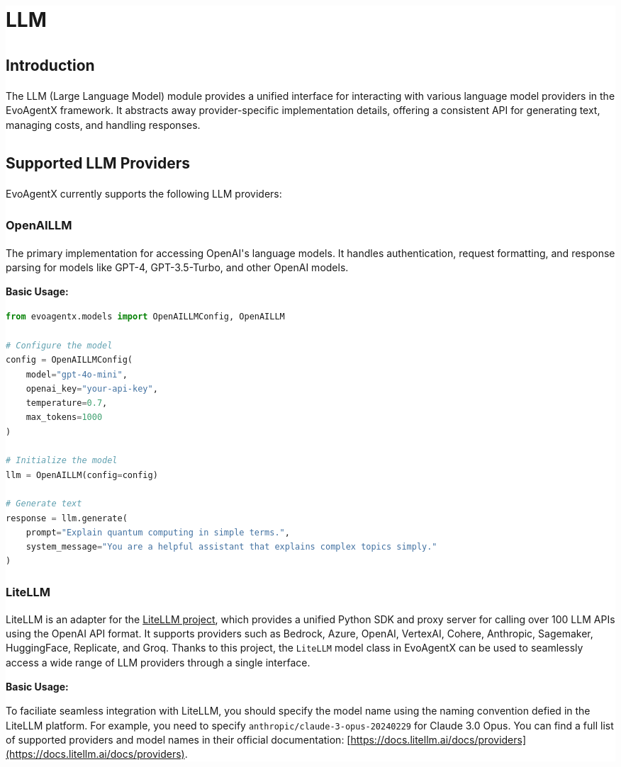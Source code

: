 # LLM

## Introduction

The LLM (Large Language Model) module provides a unified interface for interacting with various language model providers in the EvoAgentX framework. It abstracts away provider-specific implementation details, offering a consistent API for generating text, managing costs, and handling responses.

## Supported LLM Providers

EvoAgentX currently supports the following LLM providers:

### OpenAILLM

The primary implementation for accessing OpenAI's language models. It handles authentication, request formatting, and response parsing for models like GPT-4, GPT-3.5-Turbo, and other OpenAI models.

**Basic Usage:**

```python
from evoagentx.models import OpenAILLMConfig, OpenAILLM

# Configure the model
config = OpenAILLMConfig(
    model="gpt-4o-mini",  
    openai_key="your-api-key",
    temperature=0.7,
    max_tokens=1000
)

# Initialize the model
llm = OpenAILLM(config=config)

# Generate text
response = llm.generate(
    prompt="Explain quantum computing in simple terms.",
    system_message="You are a helpful assistant that explains complex topics simply."
)
```

### LiteLLM

LiteLLM is an adapter for the [LiteLLM project](https://github.com/BerriAI/litellm), which provides a unified Python SDK and proxy server for calling over 100 LLM APIs using the OpenAI API format. It supports providers such as Bedrock, Azure, OpenAI, VertexAI, Cohere, Anthropic, Sagemaker, HuggingFace, Replicate, and Groq. Thanks to this project, the `LiteLLM` model class in EvoAgentX can be used to seamlessly access a wide range of LLM providers through a single interface. 

**Basic Usage:**

To faciliate seamless integration with LiteLLM, you should specify the model name using the naming convention defied in the LiteLLM platform. For example, you need to specify `anthropic/claude-3-opus-20240229` for Claude 3.0 Opus. You can find a full list of supported providers and model names in their official documentation: [https://docs.litellm.ai/docs/providers](https://docs.litellm.ai/docs/providers).
